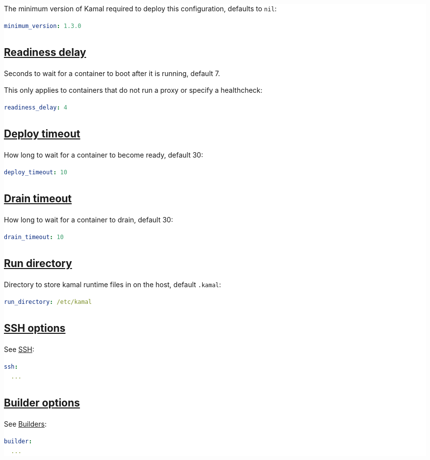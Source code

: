 The minimum version of Kamal required to deploy this configuration, defaults to `nil`:

```yaml
minimum_version: 1.3.0
```

## [Readiness delay](#readiness-delay)

Seconds to wait for a container to boot after it is running, default 7.

This only applies to containers that do not run a proxy or specify a healthcheck:

```yaml
readiness_delay: 4
```

## [Deploy timeout](#deploy-timeout)

How long to wait for a container to become ready, default 30:

```yaml
deploy_timeout: 10
```

## [Drain timeout](#drain-timeout)

How long to wait for a container to drain, default 30:

```yaml
drain_timeout: 10
```

## [Run directory](#run-directory)

Directory to store kamal runtime files in on the host, default `.kamal`:

```yaml
run_directory: /etc/kamal
```

## [SSH options](#ssh-options)

See [SSH](../ssh):

```yaml
ssh:
  ...
```

## [Builder options](#builder-options)

See [Builders](../builders):

```yaml
builder:
  ...
```
